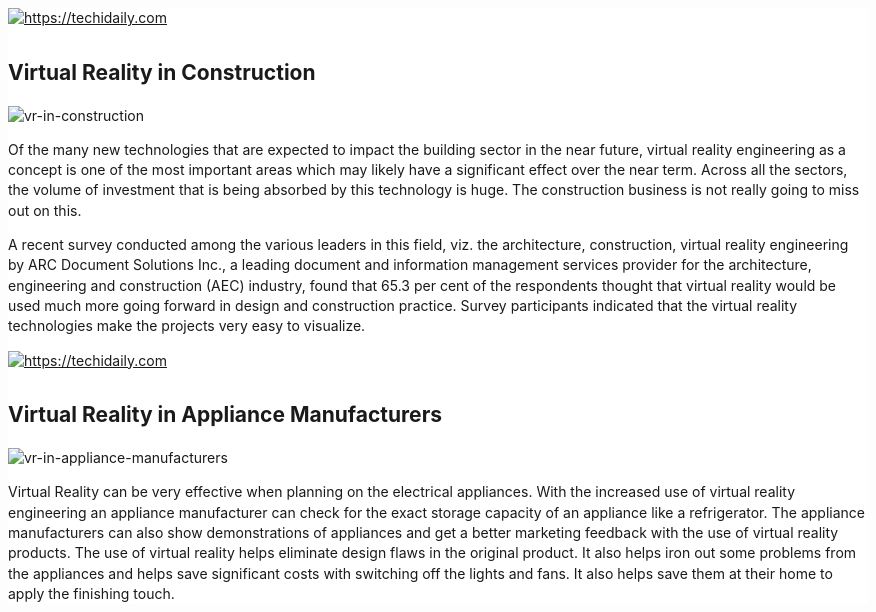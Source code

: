 




<a href="https://aidotcom.pxf.io/c/5597632/2129043/19576" target="_top" id="2129043">
  <img src="//a.impactradius-go.com/display-ad/19576-2129043" border="0" alt="https://techidaily.com" width="728" height="90"/>
</a>
<img height="0" width="0" src="https://aidotcom.pxf.io/i/5597632/2129043/19576" style="position:absolute;visibility:hidden;" border="0" />





## Virtual Reality in Construction

![vr-in-construction](https://images.wondershare.com/filmora/article-images/vr-in-construction.jpg)

 Of the many new technologies that are expected to impact the building sector in the near future, virtual reality engineering as a concept is one of the most important areas which may likely have a significant effect over the near term. Across all the sectors, the volume of investment that is being absorbed by this technology is huge. The construction business is not really going to miss out on this.

 A recent survey conducted among the various leaders in this field, viz. the architecture, construction, virtual reality engineering by ARC Document Solutions Inc., a leading document and information management services provider for the architecture, engineering and construction (AEC) industry, found that 65.3 per cent of the respondents thought that virtual reality would be used much more going forward in design and construction practice. Survey participants indicated that the virtual reality technologies make the projects very easy to visualize.






<a href="https://review-au.sjv.io/c/5597632/2098703/14409" target="_top" id="2098703">
  <img src="//a.impactradius-go.com/display-ad/14409-2098703" border="0" alt="https://techidaily.com" width="468" height="60"/>
</a>
<img height="0" width="0" src="https://review-au.sjv.io/i/5597632/2098703/14409" style="position:absolute;visibility:hidden;" border="0" />





## Virtual Reality in Appliance Manufacturers

![vr-in-appliance-manufacturers](https://images.wondershare.com/filmora/article-images/vr-in-appliance-manufacturers.jpg)

 Virtual Reality can be very effective when planning on the electrical appliances. With the increased use of virtual reality engineering an appliance manufacturer can check for the exact storage capacity of an appliance like a refrigerator. The appliance manufacturers can also show demonstrations of appliances and get a better marketing feedback with the use of virtual reality products. The use of virtual reality helps eliminate design flaws in the original product. It also helps iron out some problems from the appliances and helps save significant costs with switching off the lights and fans. It also helps save them at their home to apply the finishing touch.
